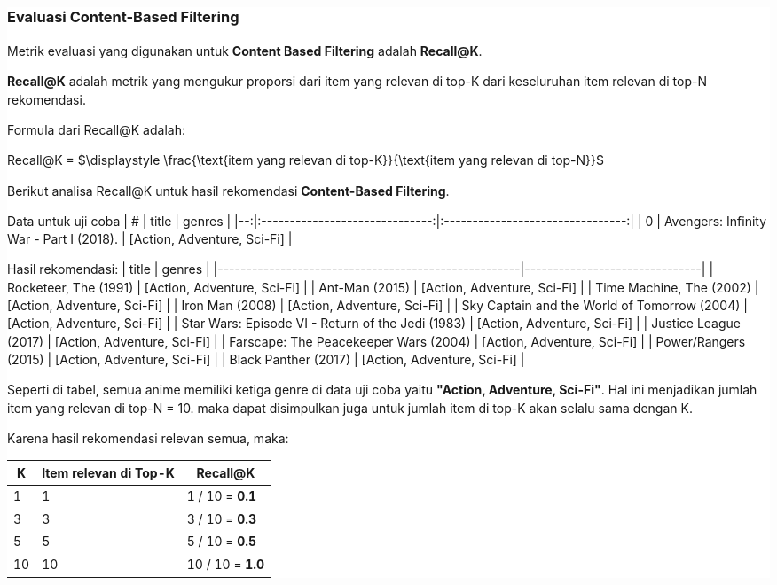 
### Evaluasi Content-Based Filtering

Metrik evaluasi yang digunakan untuk **Content Based Filtering** adalah **Recall@K**.

**Recall@K** adalah metrik yang mengukur proporsi dari item yang relevan di top-K dari keseluruhan item relevan di top-N rekomendasi.

Formula dari Recall@K adalah:

Recall@K = $\displaystyle \frac{\text{item yang relevan di top-K}}{\text{item yang relevan di top-N}}$

Berikut analisa Recall@K untuk hasil rekomendasi **Content-Based Filtering**.

Data untuk uji coba
| # | title | genres |
|--:|:------------------------------:|:--------------------------------:|
| 0 | Avengers: Infinity War - Part I (2018). | [Action, Adventure, Sci-Fi] |

Hasil rekomendasi:
| title                                               | genres                        |
|-----------------------------------------------------|-------------------------------|
| Rocketeer, The (1991)                               | [Action, Adventure, Sci-Fi]  |
| Ant-Man (2015)                                      | [Action, Adventure, Sci-Fi]  |
| Time Machine, The (2002)                            | [Action, Adventure, Sci-Fi]  |
| Iron Man (2008)                                     | [Action, Adventure, Sci-Fi]  |
| Sky Captain and the World of Tomorrow (2004)        | [Action, Adventure, Sci-Fi]  |
| Star Wars: Episode VI - Return of the Jedi (1983)   | [Action, Adventure, Sci-Fi]  |
| Justice League (2017)                               | [Action, Adventure, Sci-Fi]  |
| Farscape: The Peacekeeper Wars (2004)               | [Action, Adventure, Sci-Fi]  |
| Power/Rangers (2015)                                | [Action, Adventure, Sci-Fi]  |
| Black Panther (2017)                                | [Action, Adventure, Sci-Fi]  |

Seperti di tabel, semua anime memiliki ketiga genre di data uji coba yaitu **"Action, Adventure, Sci-Fi"**. Hal ini menjadikan jumlah item yang relevan di top-N = 10. maka dapat disimpulkan juga untuk jumlah item di top-K akan selalu sama dengan K.

Karena hasil rekomendasi relevan semua, maka:

| K  | Item relevan di Top-K | Recall\@K         |
| -- | --------------------- | ----------------- |
| 1  | 1                     | 1 / 10 = **0.1**  |
| 3  | 3                     | 3 / 10 = **0.3**  |
| 5  | 5                     | 5 / 10 = **0.5**  |
| 10 | 10                    | 10 / 10 = **1.0** |
